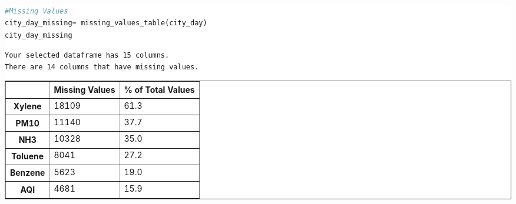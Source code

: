 


```python
#Missing Values
city_day_missing= missing_values_table(city_day)
city_day_missing
```

    Your selected dataframe has 15 columns.
    There are 14 columns that have missing values.





<div>
<style scoped>
    .dataframe tbody tr th:only-of-type {
        vertical-align: middle;
    }

    .dataframe tbody tr th {
        vertical-align: top;
    }

    .dataframe thead th {
        text-align: right;
    }
</style>
<table border="1" class="dataframe">
  <thead>
    <tr style="text-align: right;">
      <th></th>
      <th>Missing Values</th>
      <th>% of Total Values</th>
    </tr>
  </thead>
  <tbody>
    <tr>
      <th>Xylene</th>
      <td>18109</td>
      <td>61.3</td>
    </tr>
    <tr>
      <th>PM10</th>
      <td>11140</td>
      <td>37.7</td>
    </tr>
    <tr>
      <th>NH3</th>
      <td>10328</td>
      <td>35.0</td>
    </tr>
    <tr>
      <th>Toluene</th>
      <td>8041</td>
      <td>27.2</td>
    </tr>
    <tr>
      <th>Benzene</th>
      <td>5623</td>
      <td>19.0</td>
    </tr>
    <tr>
      <th>AQI</th>
      <td>4681</td>
      <td>15.9</td>
    </tr>